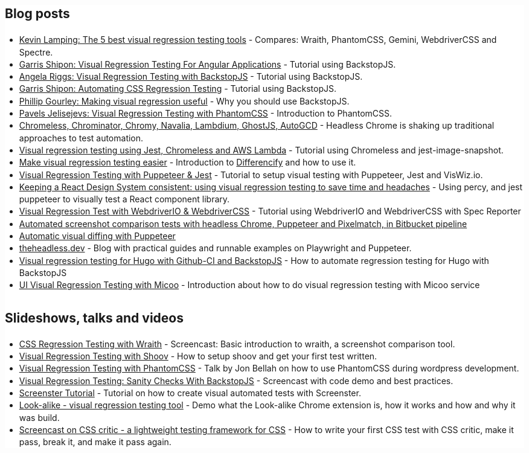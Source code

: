 Blog posts
----------

-   [Kevin Lamping: The 5 best visual regression testing tools](http://www.creativebloq.com/features/the-5-best-visual-regression-testing-tools) - Compares: Wraith, PhantomCSS, Gemini, WebdriverCSS and Spectre.
-   [Garris Shipon: Visual Regression Testing For Angular Applications](https://davidwalsh.name/visual-regression-testing-angular-applications) - Tutorial using BackstopJS.
-   [Angela Riggs: Visual Regression Testing with BackstopJS](https://www.metaltoad.com/blog/visual-regression-testing-backstopjs) - Tutorial using BackstopJS.
-   [Garris Shipon: Automating CSS Regression Testing](https://css-tricks.com/automating-css-regression-testing/) - Tutorial using BackstopJS.
-   [Phillip Gourley: Making visual regression useful](https://medium.com/@philgourley/making-visual-regression-useful-acfae27e5031) - Why you should use BackstopJS.
-   [Pavels Jelisejevs: Visual Regression Testing with PhantomCSS](https://www.sitepoint.com/visual-regression-testing-with-phantomcss) - Introduction to PhantomCSS.
-   [Chromeless, Chrominator, Chromy, Navalia, Lambdium, GhostJS, AutoGCD](https://medium.com/@kensoh/chromeless-chrominator-chromy-navalia-lambdium-ghostjs-autogcd-ef34bcd26907) - Headless Chrome is shaking up traditional approaches to test automation.
-   [Visual regression testing using Jest, Chromeless and AWS Lambda](https://github.com/novemberfiveco/visual-regression-testing-jest-chromeless) - Tutorial using Chromeless and jest-image-snapshot.
-   [Make visual regression testing easier](https://medium.com/@nima.soroush.h/make-visual-regression-testing-easier-4a3dc7073737) - Introduction to [Differencify](https://github.com/NimaSoroush/differencify) and how to use it.
-   [Visual Regression Testing with Puppeteer & Jest](https://www.viswiz.io/help/tutorials/puppeteer) - Tutorial to setup visual testing with Puppeteer, Jest and VisWiz.io.
-   [Keeping a React Design System consistent: using visual regression testing to save time and headaches](https://techblog.commercetools.com/keeping-a-react-design-system-consistent-f055160d5166) - Using percy, and jest puppeteer to visually test a React component library.
-   [Visual Regression Test with WebdriverIO & WebdriverCSS](https://medium.com/@dalenguyen/visual-regression-test-with-webdriverio-webdrivercss-d7675a1812b2) - Tutorial using WebdriverIO and WebdriverCSS with Spec Reporter
-   [Automated screenshot comparison tests with headless Chrome, Puppeteer and Pixelmatch, in Bitbucket pipeline](https://jakobzanker.de/blog/automated-screenshot-comparison-test-with-headless-chrome-in-bitbucket-pipeline/)
-   [Automatic visual diffing with Puppeteer](https://meowni.ca/posts/2017-puppeteer-tests/)
-   [theheadless.dev](https://theheadless.dev) - Blog with practical guides and runnable examples on Playwright and Puppeteer.
-   [Visual regression testing for Hugo with Github-CI and BackstopJS](https://jameskiefer.com/posts/visual-regression-testing-for-hugo-with-github-ci-and-backstopjs/) - How to automate regression testing for Hugo with BackstopJS
-   [UI Visual Regression Testing with Micoo](https://mikuu.medium.com/ui-visual-regression-testing-with-micoo-12c7a4a036b9) - Introduction about how to do visual regression testing with Micoo service

Slideshows, talks and videos
----------------------------

-   [CSS Regression Testing with Wraith](https://youtu.be/gE_19L0l2q0) - Screencast: Basic introduction to wraith, a screenshot comparison tool.
-   [Visual Regression Testing with Shoov](https://youtu.be/CBBiJ6YlXLc) - How to setup shoov and get your first test written.
-   [Visual Regression Testing with PhantomCSS](https://youtu.be/Vp8vnXMjIfw) - Talk by Jon Bellah on how to use PhantomCSS during wordpress development.
-   [Visual Regression Testing: Sanity Checks With BackstopJS](https://youtu.be/l8lGj8Zh0k4) - Screencast with code demo and best practices.
-   [Screenster Tutorial](https://youtu.be/Zy8y_dGzZXI) - Tutorial on how to create visual automated tests with Screenster.
-   [Look-alike - visual regression testing tool](https://youtu.be/vTyoQuC0To8) - Demo what the Look-alike Chrome extension is, how it works and how and why it was build.
-   [Screencast on CSS critic - a lightweight testing framework for CSS](https://youtu.be/AqQ2bNPtF60) - How to write your first CSS test with CSS critic, make it pass, break it, and make it pass again.